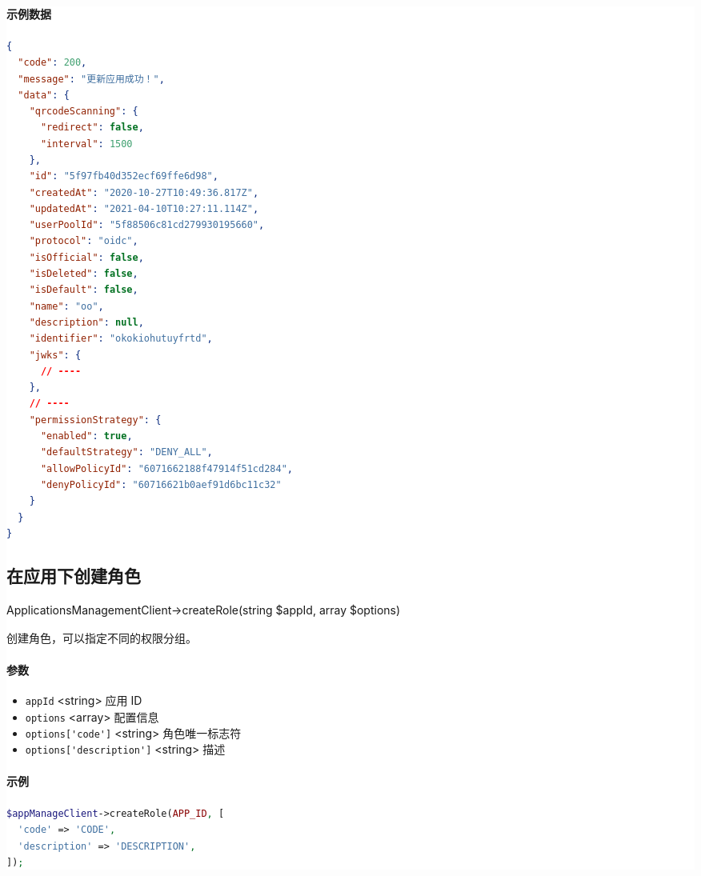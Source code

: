 #### 示例数据

```json
{
  "code": 200,
  "message": "更新应用成功！",
  "data": {
    "qrcodeScanning": {
      "redirect": false,
      "interval": 1500
    },
    "id": "5f97fb40d352ecf69ffe6d98",
    "createdAt": "2020-10-27T10:49:36.817Z",
    "updatedAt": "2021-04-10T10:27:11.114Z",
    "userPoolId": "5f88506c81cd279930195660",
    "protocol": "oidc",
    "isOfficial": false,
    "isDeleted": false,
    "isDefault": false,
    "name": "oo",
    "description": null,
    "identifier": "okokiohutuyfrtd",
    "jwks": {
      // ----
    },
    // ----
    "permissionStrategy": {
      "enabled": true,
      "defaultStrategy": "DENY_ALL",
      "allowPolicyId": "6071662188f47914f51cd284",
      "denyPolicyId": "60716621b0aef91d6bc11c32"
    }
  }
}
```

## 在应用下创建角色

ApplicationsManagementClient->createRole(string $appId, array $options)

创建角色，可以指定不同的权限分组。

#### 参数

- `appId` \<string\> 应用 ID
- `options` \<array\> 配置信息
- `options['code']` \<string\> 角色唯一标志符
- `options['description']` \<string\> 描述

#### 示例

```php
$appManageClient->createRole(APP_ID, [
  'code' => 'CODE',
  'description' => 'DESCRIPTION',
]);
```
